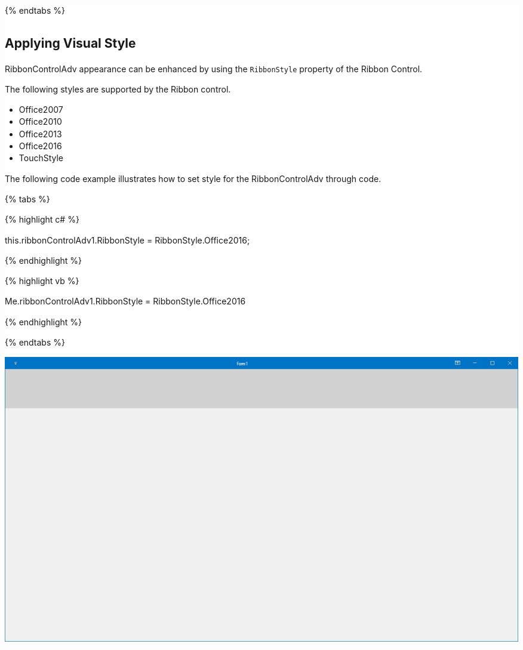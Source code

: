 {% endtabs %}

## Applying Visual Style

RibbonControlAdv appearance can be enhanced by using the `RibbonStyle` property of the Ribbon Control.

The following styles are supported by the Ribbon control.

*	Office2007
*	Office2010
*	Office2013
*	Office2016
*	TouchStyle

The following code example illustrates how to set style for the RibbonControlAdv through code.

{% tabs %}

{% highlight c# %}

this.ribbonControlAdv1.RibbonStyle = RibbonStyle.Office2016;

{% endhighlight %}

{% highlight vb %}

Me.ribbonControlAdv1.RibbonStyle = RibbonStyle.Office2016

{% endhighlight %}

{% endtabs %}

![Applying visual styles in WindowsForms Ribbon](getting_started_images/windowsforms-ribbon-applying-visual-style.jpg)
